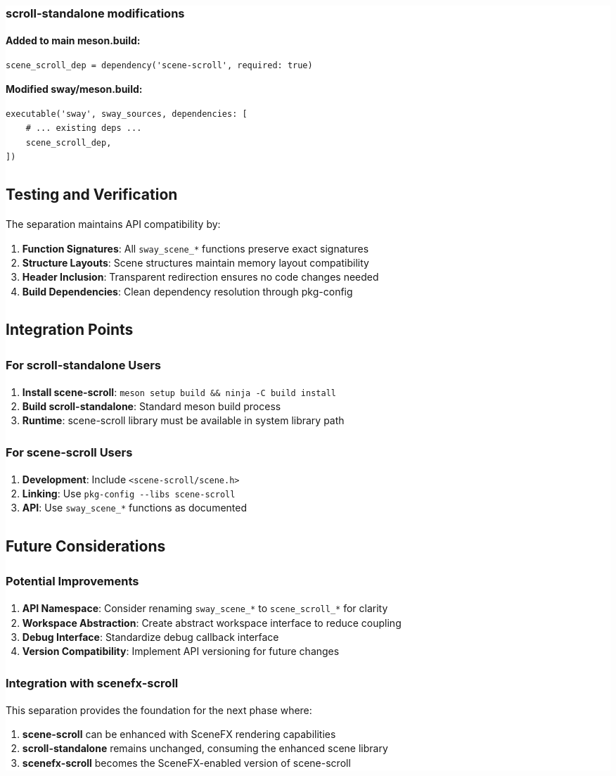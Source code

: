 ### scroll-standalone modifications

**Added to main meson.build:**
```meson
scene_scroll_dep = dependency('scene-scroll', required: true)
```

**Modified sway/meson.build:**
```meson
executable('sway', sway_sources, dependencies: [
    # ... existing deps ...
    scene_scroll_dep,
])
```

## Testing and Verification

The separation maintains API compatibility by:

1. **Function Signatures**: All `sway_scene_*` functions preserve exact signatures
2. **Structure Layouts**: Scene structures maintain memory layout compatibility
3. **Header Inclusion**: Transparent redirection ensures no code changes needed
4. **Build Dependencies**: Clean dependency resolution through pkg-config

## Integration Points

### For scroll-standalone Users

1. **Install scene-scroll**: `meson setup build && ninja -C build install`
2. **Build scroll-standalone**: Standard meson build process
3. **Runtime**: scene-scroll library must be available in system library path

### For scene-scroll Users

1. **Development**: Include `<scene-scroll/scene.h>`
2. **Linking**: Use `pkg-config --libs scene-scroll`
3. **API**: Use `sway_scene_*` functions as documented

## Future Considerations

### Potential Improvements

1. **API Namespace**: Consider renaming `sway_scene_*` to `scene_scroll_*` for clarity
2. **Workspace Abstraction**: Create abstract workspace interface to reduce coupling
3. **Debug Interface**: Standardize debug callback interface
4. **Version Compatibility**: Implement API versioning for future changes

### Integration with scenefx-scroll

This separation provides the foundation for the next phase where:

1. **scene-scroll** can be enhanced with SceneFX rendering capabilities
2. **scroll-standalone** remains unchanged, consuming the enhanced scene library
3. **scenefx-scroll** becomes the SceneFX-enabled version of scene-scroll
